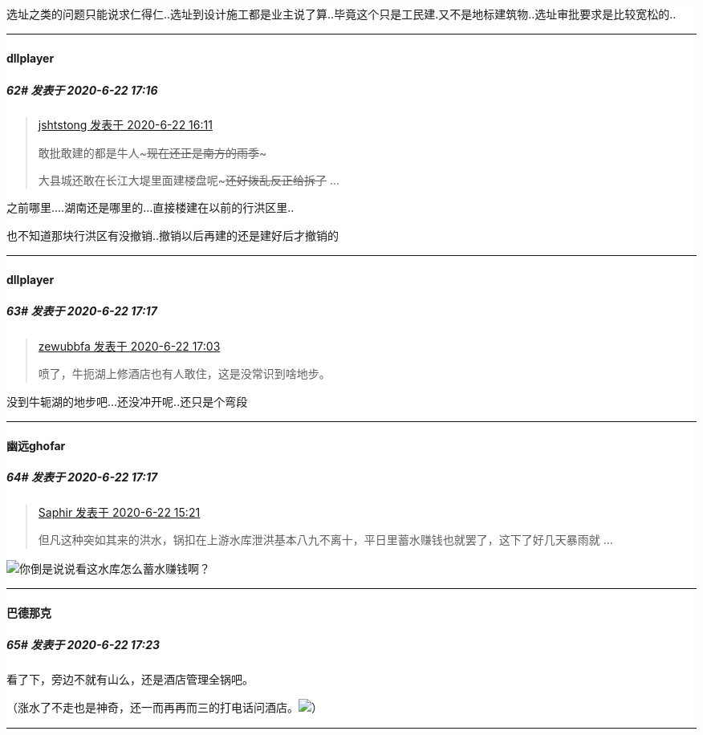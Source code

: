 选址之类的问题只能说求仁得仁..选址到设计施工都是业主说了算..毕竟这个只是工民建.又不是地标建筑物..选址审批要求是比较宽松的..


-----

####  dllplayer  
##### 62#       发表于 2020-6-22 17:16


<blockquote><a href="httphttps://bbs.saraba1st.com/2b/forum.php?mod=redirect&amp;goto=findpost&amp;pid=47905060&amp;ptid=1943353" target="_blank">jshtstong 发表于 2020-6-22 16:11</a>

敢批敢建的都是牛人~~~现在还正是南方的雨季~~~

大县城还敢在长江大堤里面建楼盘呢~~~还好拨乱反正给拆了~~ ...</blockquote>
之前哪里....湖南还是哪里的...直接楼建在以前的行洪区里..

也不知道那块行洪区有没撤销..撤销以后再建的还是建好后才撤销的


-----

####  dllplayer  
##### 63#       发表于 2020-6-22 17:17


<blockquote><a href="httphttps://bbs.saraba1st.com/2b/forum.php?mod=redirect&amp;goto=findpost&amp;pid=47905946&amp;ptid=1943353" target="_blank">zewubbfa 发表于 2020-6-22 17:03</a>

喷了，牛扼湖上修酒店也有人敢住，这是没常识到啥地步。</blockquote>
没到牛轭湖的地步吧...还没冲开呢..还只是个弯段


-----

####  幽远ghofar  
##### 64#       发表于 2020-6-22 17:17


<blockquote><a href="httphttps://bbs.saraba1st.com/2b/forum.php?mod=redirect&amp;goto=findpost&amp;pid=47904363&amp;ptid=1943353" target="_blank">Saphir 发表于 2020-6-22 15:21</a>

但凡这种突如其来的洪水，锅扣在上游水库泄洪基本八九不离十，平日里蓄水赚钱也就罢了，这下了好几天暴雨就 ...</blockquote>
<img src="https://static.saraba1st.com/image/smiley/face2017/067.png" referrerpolicy="no-referrer">你倒是说说看这水库怎么蓄水赚钱啊？


-----

####  巴德那克  
##### 65#       发表于 2020-6-22 17:23


看了下，旁边不就有山么，还是酒店管理全锅吧。


（涨水了不走也是神奇，还一而再再而三的打电话问酒店。<img src="https://static.saraba1st.com/image/smiley/face2017/001.png" referrerpolicy="no-referrer">）


-----
